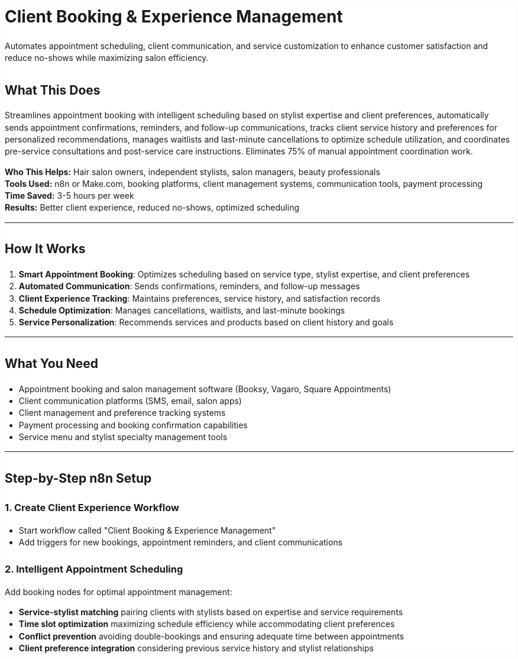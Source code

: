 # Client Booking & Experience Management

Automates appointment scheduling, client communication, and service customization to enhance customer satisfaction and reduce no-shows while maximizing salon efficiency.

## What This Does

Streamlines appointment booking with intelligent scheduling based on stylist expertise and client preferences, automatically sends appointment confirmations, reminders, and follow-up communications, tracks client service history and preferences for personalized recommendations, manages waitlists and last-minute cancellations to optimize schedule utilization, and coordinates pre-service consultations and post-service care instructions. Eliminates 75% of manual appointment coordination work.

**Who This Helps:** Hair salon owners, independent stylists, salon managers, beauty professionals  
**Tools Used:** n8n or Make.com, booking platforms, client management systems, communication tools, payment processing  
**Time Saved:** 3-5 hours per week  
**Results:** Better client experience, reduced no-shows, optimized scheduling  

---

## How It Works

1. **Smart Appointment Booking**: Optimizes scheduling based on service type, stylist expertise, and client preferences
2. **Automated Communication**: Sends confirmations, reminders, and follow-up messages
3. **Client Experience Tracking**: Maintains preferences, service history, and satisfaction records
4. **Schedule Optimization**: Manages cancellations, waitlists, and last-minute bookings
5. **Service Personalization**: Recommends services and products based on client history and goals

---

## What You Need

- Appointment booking and salon management software (Booksy, Vagaro, Square Appointments)
- Client communication platforms (SMS, email, salon apps)
- Client management and preference tracking systems
- Payment processing and booking confirmation capabilities
- Service menu and stylist specialty management tools

---

## Step-by-Step n8n Setup

### 1. Create Client Experience Workflow
- Start workflow called "Client Booking & Experience Management"
- Add triggers for new bookings, appointment reminders, and client communications

### 2. Intelligent Appointment Scheduling
Add booking nodes for optimal appointment management:
- **Service-stylist matching** pairing clients with stylists based on expertise and service requirements
- **Time slot optimization** maximizing schedule efficiency while accommodating client preferences
- **Conflict prevention** avoiding double-bookings and ensuring adequate time between appointments
- **Client preference integration** considering previous service history and stylist relationships
